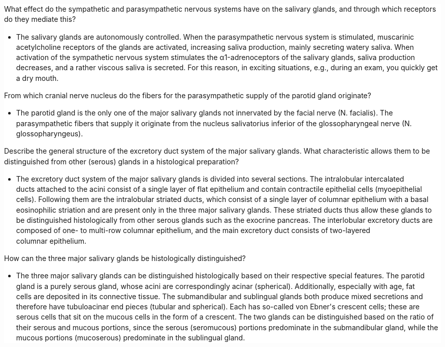 What effect do the sympathetic and parasympathetic nervous systems have on the salivary glands, and through which receptors do they mediate this?
- The salivary glands are autonomously controlled. When the parasympathetic nervous system is stimulated, muscarinic acetylcholine receptors of the glands are activated, increasing saliva production, mainly secreting watery saliva. When activation of the sympathetic nervous system stimulates the α1-adrenoceptors of the salivary glands, saliva production decreases, and a rather viscous saliva is secreted. For this reason, in exciting situations, e.g., during an exam, you quickly get a dry mouth.

From which cranial nerve nucleus do the fibers for the parasympathetic supply of the parotid gland originate?
- The parotid gland is the only one of the major salivary glands not innervated by the facial nerve (N. facialis). The parasympathetic fibers that supply it originate from the nucleus salivatorius inferior of the glossopharyngeal nerve (N. glossopharyngeus).

Describe the general structure of the excretory duct system of the major salivary glands. What characteristic allows them to be distinguished from other (serous) glands in a histological preparation?
- The excretory duct system of the major salivary glands is divided into several sections. The intralobular intercalated ducts attached to the acini consist of a single layer of flat epithelium and contain contractile epithelial cells (myoepithelial cells). Following them are the intralobular striated ducts, which consist of a single layer of columnar epithelium with a basal eosinophilic striation and are present only in the three major salivary glands. These striated ducts thus allow these glands to be distinguished histologically from other serous glands such as the exocrine pancreas. The interlobular excretory ducts are composed of one- to multi-row columnar epithelium, and the main excretory duct consists of two-layered columnar epithelium.

How can the three major salivary glands be histologically distinguished?
- The three major salivary glands can be distinguished histologically based on their respective special features. The parotid gland is a purely serous gland, whose acini are correspondingly acinar (spherical). Additionally, especially with age, fat cells are deposited in its connective tissue. The submandibular and sublingual glands both produce mixed secretions and therefore have tubuloacinar end pieces (tubular and spherical). Each has so-called von Ebner's crescent cells; these are serous cells that sit on the mucous cells in the form of a crescent. The two glands can be distinguished based on the ratio of their serous and mucous portions, since the serous (seromucous) portions predominate in the submandibular gland, while the mucous portions (mucoserous) predominate in the sublingual gland.